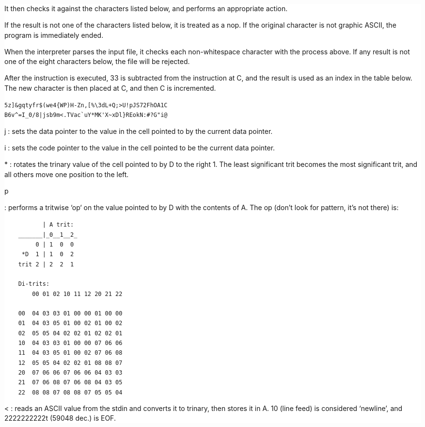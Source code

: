 It then checks it against the characters listed below, and performs an
appropriate action.

If the result is not one of the characters listed below, it is treated
as a nop. If the original character is not graphic ASCII, the program is
immediately ended.

When the interpreter parses the input file, it checks each
non-whitespace character with the process above. If any result is not
one of the eight characters below, the file will be rejected.

After the instruction is executed, 33 is subtracted from the instruction
at C, and the result is used as an index in the table below. The new
character is then placed at C, and then C is incremented.

    5z]&gqtyfr$(we4{WP)H-Zn,[%\3dL+Q;>U!pJS72FhOA1C
    B6v^=I_0/8|jsb9m<.TVac`uY*MK'X~xDl}REokN:#?G"i@

j
:   sets the data pointer to the value in the cell pointed to by the
    current data pointer.

i
:   sets the code pointer to the value in the cell pointed to be the
    current data pointer.

\*
:   rotates the trinary value of the cell pointed to by D to the
    right 1. The least significant trit becomes the most significant
    trit, and all others move one position to the left.

p

:   performs a tritwise ‘op‘ on the value pointed to by D with the
    contents of A. The op (don’t look for pattern, it’s not there) is:

               | A trit:
        _______|_0__1__2_
             0 | 1  0  0
         *D  1 | 1  0  2
        trit 2 | 2  2  1

        Di-trits:
            00 01 02 10 11 12 20 21 22

        00  04 03 03 01 00 00 01 00 00
        01  04 03 05 01 00 02 01 00 02
        02  05 05 04 02 02 01 02 02 01
        10  04 03 03 01 00 00 07 06 06
        11  04 03 05 01 00 02 07 06 08
        12  05 05 04 02 02 01 08 08 07
        20  07 06 06 07 06 06 04 03 03
        21  07 06 08 07 06 08 04 03 05
        22  08 08 07 08 08 07 05 05 04

&lt;
:   reads an ASCII value from the stdin and converts it to trinary, then
    stores it in A. 10 (line feed) is considered ‘newline’, and
    2222222222t (59048 dec.) is EOF.
